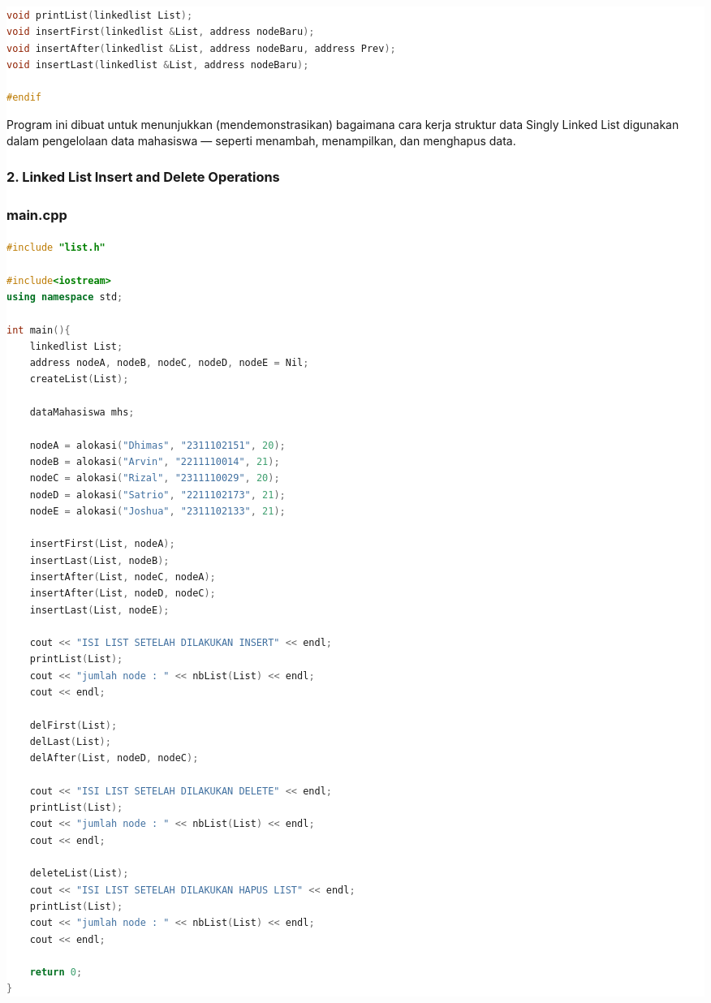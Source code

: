 ```C++
void printList(linkedlist List);
void insertFirst(linkedlist &List, address nodeBaru);
void insertAfter(linkedlist &List, address nodeBaru, address Prev);
void insertLast(linkedlist &List, address nodeBaru);

#endif
```
Program ini dibuat untuk menunjukkan (mendemonstrasikan) bagaimana cara kerja struktur data Singly Linked List digunakan dalam pengelolaan data mahasiswa — seperti menambah, menampilkan, dan menghapus data.

### 2. Linked List Insert and Delete Operations
### main.cpp
```C++
#include "list.h"

#include<iostream>
using namespace std;

int main(){
    linkedlist List;
    address nodeA, nodeB, nodeC, nodeD, nodeE = Nil;
    createList(List);

    dataMahasiswa mhs;

    nodeA = alokasi("Dhimas", "2311102151", 20);
    nodeB = alokasi("Arvin", "2211110014", 21);
    nodeC = alokasi("Rizal", "2311110029", 20);
    nodeD = alokasi("Satrio", "2211102173", 21);
    nodeE = alokasi("Joshua", "2311102133", 21);

    insertFirst(List, nodeA);
    insertLast(List, nodeB);
    insertAfter(List, nodeC, nodeA);
    insertAfter(List, nodeD, nodeC);
    insertLast(List, nodeE);

    cout << "ISI LIST SETELAH DILAKUKAN INSERT" << endl;
    printList(List);
    cout << "jumlah node : " << nbList(List) << endl;
    cout << endl;

    delFirst(List);
    delLast(List);
    delAfter(List, nodeD, nodeC);

    cout << "ISI LIST SETELAH DILAKUKAN DELETE" << endl;
    printList(List);
    cout << "jumlah node : " << nbList(List) << endl;
    cout << endl;

    deleteList(List);
    cout << "ISI LIST SETELAH DILAKUKAN HAPUS LIST" << endl;
    printList(List);
    cout << "jumlah node : " << nbList(List) << endl;
    cout << endl;

    return 0;
}
```
